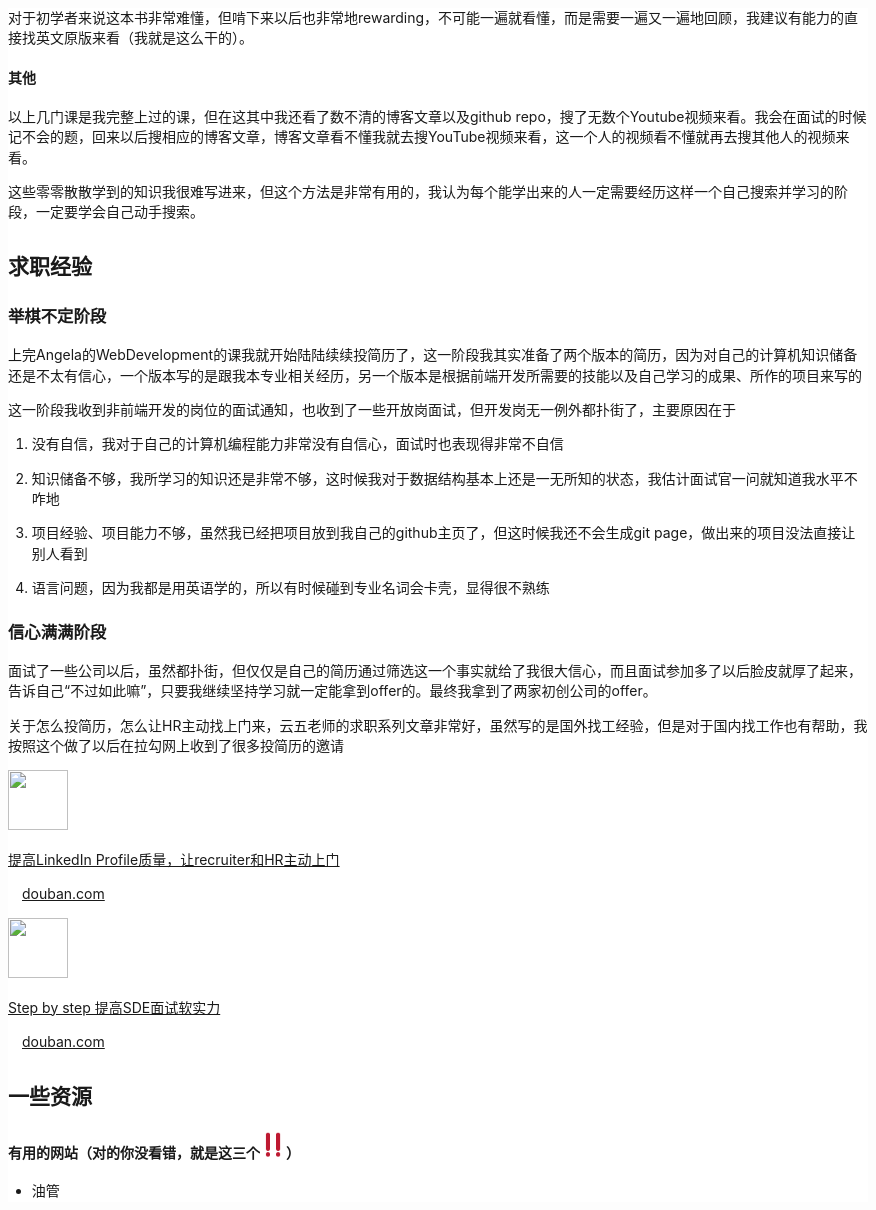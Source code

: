 对于初学者来说这本书非常难懂，但啃下来以后也非常地rewarding，不可能一遍就看懂，而是需要一遍又一遍地回顾，我建议有能力的直接找英文原版来看（我就是这么干的）。

#### **其他**

以上几门课是我完整上过的课，但在这其中我还看了数不清的博客文章以及github repo，搜了无数个Youtube视频来看。我会在面试的时候记不会的题，回来以后搜相应的博客文章，博客文章看不懂我就去搜YouTube视频来看，这一个人的视频看不懂就再去搜其他人的视频来看。

这些零零散散学到的知识我很难写进来，但这个方法是非常有用的，我认为每个能学出来的人一定需要经历这样一个自己搜索并学习的阶段，一定要学会自己动手搜索。

## 求职经验

### **举棋不定阶段**

上完Angela的WebDevelopment的课我就开始陆陆续续投简历了，这一阶段我其实准备了两个版本的简历，因为对自己的计算机知识储备还是不太有信心，一个版本写的是跟我本专业相关经历，另一个版本是根据前端开发所需要的技能以及自己学习的成果、所作的项目来写的

这一阶段我收到非前端开发的岗位的面试通知，也收到了一些开放岗面试，但开发岗无一例外都扑街了，主要原因在于

1.  没有自信，我对于自己的计算机编程能力非常没有自信心，面试时也表现得非常不自信
    
2.  知识储备不够，我所学习的知识还是非常不够，这时候我对于数据结构基本上还是一无所知的状态，我估计面试官一问就知道我水平不咋地
    
3.  项目经验、项目能力不够，虽然我已经把项目放到我自己的github主页了，但这时候我还不会生成git page，做出来的项目没法直接让别人看到
    
4.  语言问题，因为我都是用英语学的，所以有时候碰到专业名词会卡壳，显得很不熟练
    

### **信心满满阶段**

面试了一些公司以后，虽然都扑街，但仅仅是自己的简历通过筛选这一个事实就给了我很大信心，而且面试参加多了以后脸皮就厚了起来，告诉自己“不过如此嘛”，只要我继续坚持学习就一定能拿到offer的。最终我拿到了两家初创公司的offer。

关于怎么投简历，怎么让HR主动找上门来，云五老师的求职系列文章非常好，虽然写的是国外找工经验，但是对于国内找工作也有帮助，我按照这个做了以后在拉勾网上收到了很多投简历的邀请

<img width="60" height="60" src="_resources/favicons_sz_64_domain_url_douban_35e5203ac6224210a.com"/>

[提高LinkedIn Profile质量，让recruiter和HR主动上门](https://www.douban.com/group/topic/194306149/?dt_dapp=1)

<img width="14" height="14" src="_resources/douban_f148b19beaf04f7aa5e51003eedd145a.com"/>[douban.com](https://douban.com)

<img width="60" height="60" src="_resources/favicons_sz_64_domain_url_douban_35e5203ac6224210a.com"/>

[Step by step 提高SDE面试软实力](https://www.douban.com/group/topic/196701977/?dt_dapp=1)

<img width="14" height="14" src="_resources/douban_f148b19beaf04f7aa5e51003eedd145a.com"/>[douban.com](https://douban.com)

## 一些资源

#### **有用的网站（对的你没看错，就是这三个<img width="26" height="26" src="_resources/203c_3c90ea40032144cdb5604cbf772b7e25.png"/>）**

- 油管
    